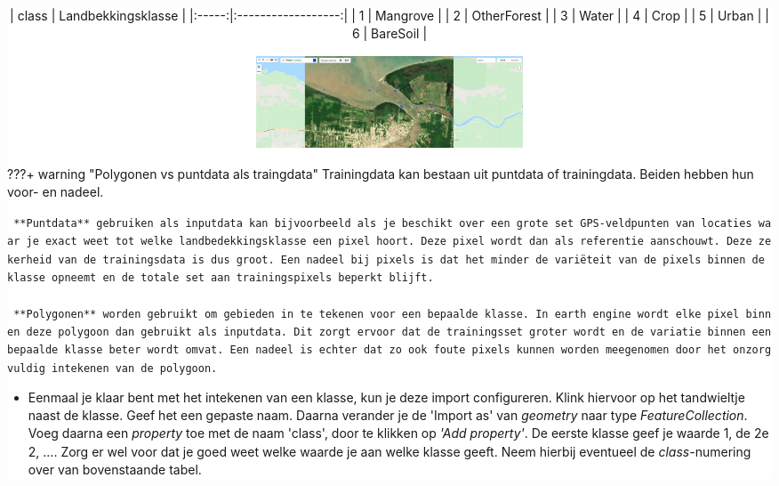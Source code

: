 <center>
| class | Landbekkingsklasse |
|:-----:|:------------------:|
|   1   |      Mangrove      |
|   2   |     OtherForest    |
|   3   |        Water       |
|   4   |        Crop        |
|   5   |        Urban       |
|   6   |      BareSoil      |

</center>


<p align="center">
  <img src="images/GEE_train_water.JPG" width=300>  <br>
</p> 

???+ warning "Polygonen vs puntdata als traingdata"
     Trainingdata kan bestaan uit puntdata of trainingdata. Beiden hebben hun voor- en nadeel.  

     **Puntdata** gebruiken als inputdata kan bijvoorbeeld als je beschikt over een grote set GPS-veldpunten van locaties waar je exact weet tot welke landbedekkingsklasse een pixel hoort. Deze pixel wordt dan als referentie aanschouwt. Deze zekerheid van de trainingsdata is dus groot. Een nadeel bij pixels is dat het minder de variëteit van de pixels binnen de klasse opneemt en de totale set aan trainingspixels beperkt blijft.  

     **Polygonen** worden gebruikt om gebieden in te tekenen voor een bepaalde klasse. In earth engine wordt elke pixel binnen deze polygoon dan gebruikt als inputdata. Dit zorgt ervoor dat de trainingsset groter wordt en de variatie binnen een bepaalde klasse beter wordt omvat. Een nadeel is echter dat zo ook foute pixels kunnen worden meegenomen door het onzorgvuldig intekenen van de polygoon.  

* Eenmaal je klaar bent met het intekenen van een klasse, kun je deze import configureren. Klink hiervoor op het tandwieltje naast de klasse. Geef het een gepaste naam. Daarna verander je de 'Import as' van *geometry* naar type *FeatureCollection*. Voeg daarna een *property* toe met de naam 'class', door te klikken op *'Add property'*. De eerste klasse geef je waarde 1, de 2e 2, .... Zorg er wel voor dat je goed weet welke waarde je aan welke klasse geeft. Neem hierbij eventueel de *class*-numering over van bovenstaande tabel.
